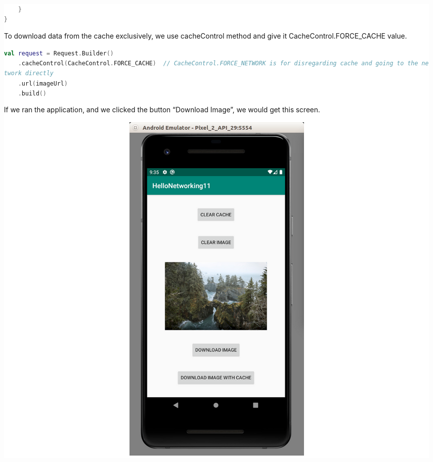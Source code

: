 ```kotlin
    }
}
```

To download data from the cache exclusively, we use cacheControl method and give it CacheControl.FORCE_CACHE value.
```kotlin
val request = Request.Builder()
    .cacheControl(CacheControl.FORCE_CACHE)  // CacheControl.FORCE_NETWORK is for disregarding cache and going to the network directly
    .url(imageUrl)
    .build()
```

If we ran the application, and we clicked the button “Download Image”, we would get this screen.
<p align="center">
<img src="../Assets/Networking-HelloNetworking11.png">
</p>
